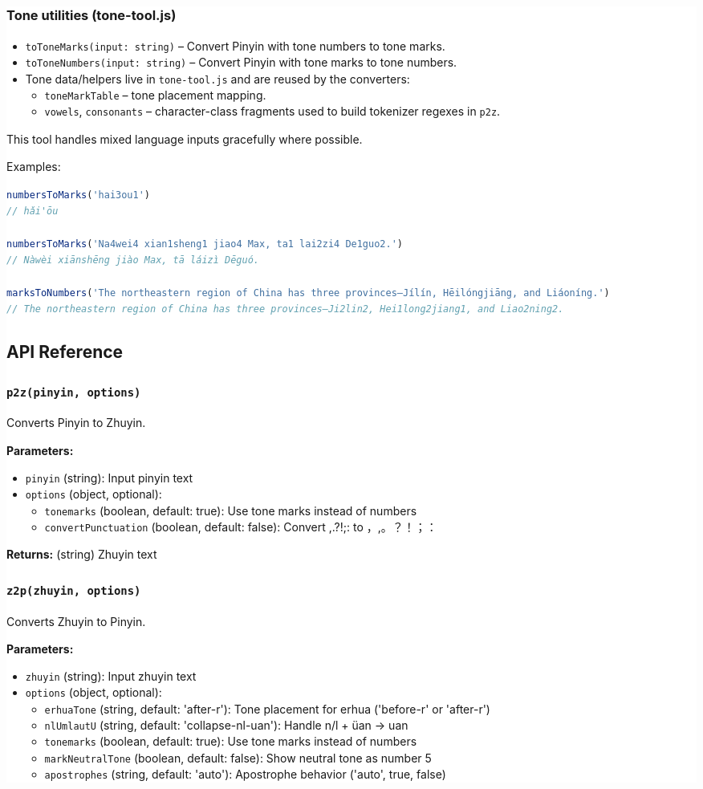 ```javascript
```

### Tone utilities (tone-tool.js)

- `toToneMarks(input: string)` – Convert Pinyin with tone numbers to tone marks.
- `toToneNumbers(input: string)` – Convert Pinyin with tone marks to tone numbers.
- Tone data/helpers live in `tone-tool.js` and are reused by the converters:
  - `toneMarkTable` – tone placement mapping.
  - `vowels`, `consonants` – character-class fragments used to build tokenizer regexes in `p2z`.

This tool handles mixed language inputs gracefully where possible.

Examples:

```javascript
numbersToMarks('hai3ou1')
// hǎi'ōu

numbersToMarks('Na4wei4 xian1sheng1 jiao4 Max, ta1 lai2zi4 De1guo2.')
// Nàwèi xiānshēng jiào Max, tā láizì Dēguó.

marksToNumbers('The northeastern region of China has three provinces—Jílín, Hēilóngjiāng, and Liáoníng.')
// The northeastern region of China has three provinces—Ji2lin2, Hei1long2jiang1, and Liao2ning2. 
```

## API Reference

### `p2z(pinyin, options)`

Converts Pinyin to Zhuyin.

**Parameters:**

- `pinyin` (string): Input pinyin text
- `options` (object, optional):
  - `tonemarks` (boolean, default: true): Use tone marks instead of numbers
  - `convertPunctuation` (boolean, default: false): Convert ,.?!;: to ，,。？！；： 

**Returns:** (string) Zhuyin text

### `z2p(zhuyin, options)`

Converts Zhuyin to Pinyin.

**Parameters:**

- `zhuyin` (string): Input zhuyin text
- `options` (object, optional):
  - `erhuaTone` (string, default: 'after-r'): Tone placement for erhua ('before-r' or 'after-r')
  - `nlUmlautU` (string, default: 'collapse-nl-uan'): Handle n/l + üan → uan
  - `tonemarks` (boolean, default: true): Use tone marks instead of numbers
  - `markNeutralTone` (boolean, default: false): Show neutral tone as number 5
  - `apostrophes` (string, default: 'auto'): Apostrophe behavior ('auto', true, false)
